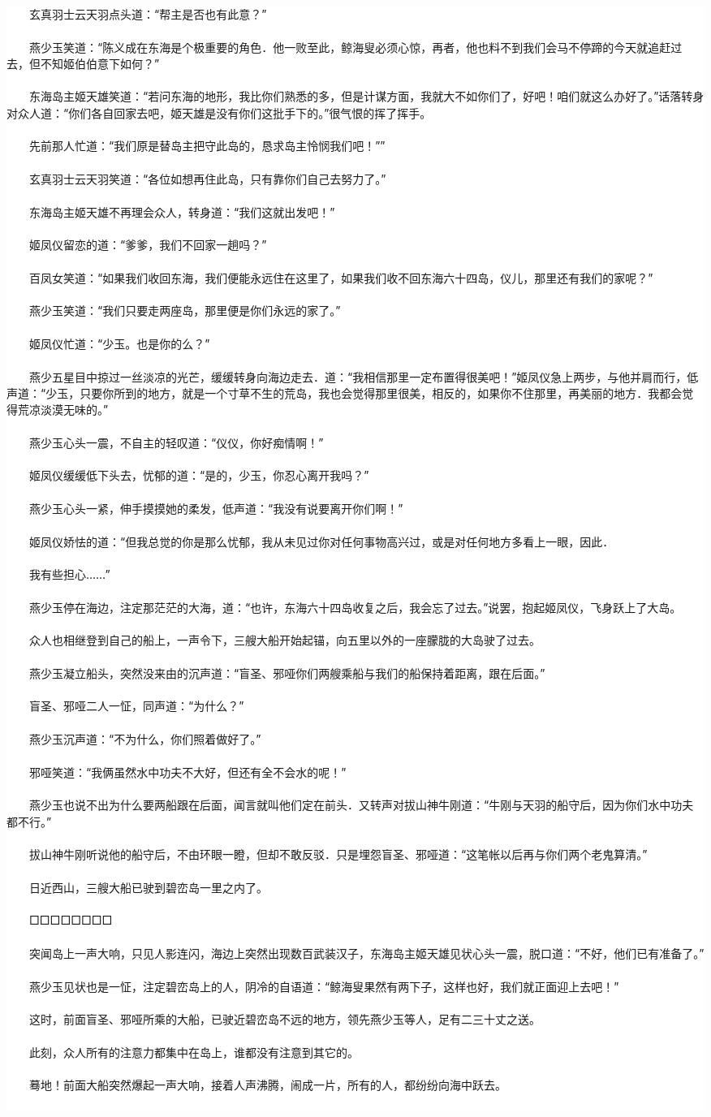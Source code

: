 　　玄真羽士云天羽点头道：“帮主是否也有此意？”<br />
<br />
　　燕少玉笑道：“陈义成在东海是个极重要的角色．他一败至此，鲸海叟必须心惊，再者，他也料不到我们会马不停蹄的今天就追赶过去，但不知姬伯伯意下如何？”<br />
<br />
　　东海岛主姬天雄笑道：“若问东海的地形，我比你们熟悉的多，但是计谋方面，我就大不如你们了，好吧！咱们就这么办好了。”话落转身对众人道：“你们各自回家去吧，姬天雄是没有你们这批手下的。”很气恨的挥了挥手。<br />
<br />
　　先前那人忙道：“我们原是替岛主把守此岛的，恳求岛主怜悯我们吧！””<br />
<br />
　　玄真羽士云天羽笑道：“各位如想再住此岛，只有靠你们自己去努力了。”<br />
<br />
　　东海岛主姬天雄不再理会众人，转身道：“我们这就出发吧！”<br />
<br />
　　姬凤仪留恋的道：“爹爹，我们不回家一趟吗？”<br />
<br />
　　百凤女笑道：“如果我们收回东海，我们便能永远住在这里了，如果我们收不回东海六十四岛，仪儿，那里还有我们的家呢？”<br />
<br />
　　燕少玉笑道：“我们只要走两座岛，那里便是你们永远的家了。”<br />
<br />
　　姬凤仪忙道：“少玉。也是你的么？”<br />
<br />
　　燕少五星目中掠过一丝淡凉的光芒，缓缓转身向海边走去．道：“我相信那里一定布置得很美吧！”姬凤仪急上两步，与他并肩而行，低声道：“少玉，只要你所到的地方，就是一个寸草不生的荒岛，我也会觉得那里很美，相反的，如果你不住那里，再美丽的地方．我都会觉得荒凉淡漠无味的。”<br />
<br />
　　燕少玉心头一震，不自主的轻叹道：“仪仪，你好痴情啊！”<br />
<br />
　　姬凤仪缓缓低下头去，忧郁的道：“是的，少玉，你忍心离开我吗？”<br />
<br />
　　燕少玉心头一紧，伸手摸摸她的柔发，低声道：“我没有说要离开你们啊！”<br />
<br />
　　姬凤仪娇怯的道：“但我总觉的你是那么忧郁，我从未见过你对任何事物高兴过，或是对任何地方多看上一眼，因此．<br />
<br />
　　我有些担心……”<br />
<br />
　　燕少玉停在海边，注定那茫茫的大海，道：“也许，东海六十四岛收复之后，我会忘了过去。”说罢，抱起姬凤仪，飞身跃上了大岛。<br />
<br />
　　众人也相继登到自己的船上，一声令下，三艘大船开始起锚，向五里以外的一座朦胧的大岛驶了过去。<br />
<br />
　　燕少玉凝立船头，突然没来由的沉声道：“盲圣、邪哑你们两艘乘船与我们的船保持着距离，跟在后面。”<br />
<br />
　　盲圣、邪哑二人一怔，同声道：“为什么？”<br />
<br />
　　燕少玉沉声道：“不为什么，你们照着做好了。”<br />
<br />
　　邪哑笑道：“我俩虽然水中功夫不大好，但还有全不会水的呢！”<br />
<br />
　　燕少玉也说不出为什么要两船跟在后面，闻言就叫他们定在前头．又转声对拔山神牛刚道：“牛刚与天羽的船守后，因为你们水中功夫都不行。”<br />
<br />
　　拔山神牛刚听说他的船守后，不由环眼一瞪，但却不敢反驳．只是埋怨盲圣、邪哑道：“这笔帐以后再与你们两个老鬼算清。”<br />
<br />
　　日近西山，三艘大船已驶到碧峦岛一里之内了。<br />
<br />
　　□□□□□□□□<br />
<br />
　　突闻岛上一声大响，只见人影连闪，海边上突然出现数百武装汉子，东海岛主姬天雄见状心头一震，脱口道：“不好，他们已有准备了。”<br />
<br />
　　燕少玉见状也是一怔，注定碧峦岛上的人，阴冷的自语道：“鲸海叟果然有两下子，这样也好，我们就正面迎上去吧！”<br />
<br />
　　这时，前面盲圣、邪哑所乘的大船，已驶近碧峦岛不远的地方，领先燕少玉等人，足有二三十丈之送。<br />
<br />
　　此刻，众人所有的注意力都集中在岛上，谁都没有注意到其它的。<br />
<br />
　　蓦地！前面大船突然爆起一声大响，接着人声沸腾，闹成一片，所有的人，都纷纷向海中跃去。<br />
<br />